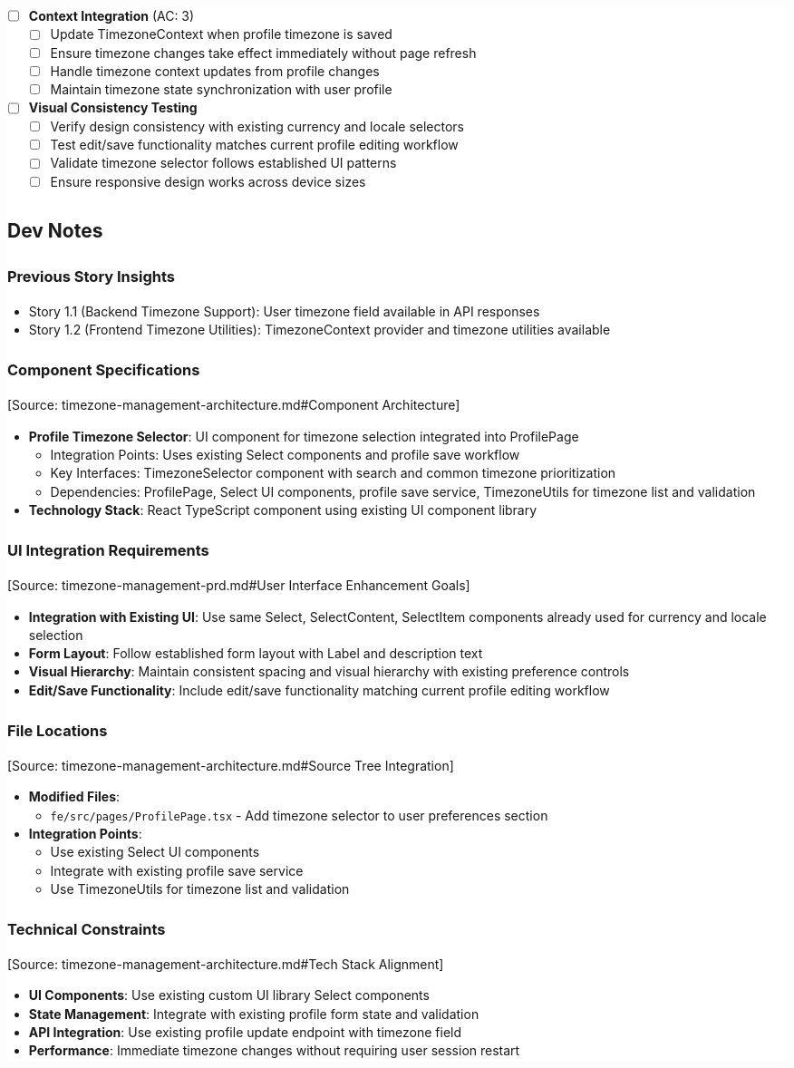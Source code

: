 - [ ] **Context Integration** (AC: 3)
  - [ ] Update TimezoneContext when profile timezone is saved
  - [ ] Ensure timezone changes take effect immediately without page refresh
  - [ ] Handle timezone context updates from profile changes
  - [ ] Maintain timezone state synchronization with user profile

- [ ] **Visual Consistency Testing**
  - [ ] Verify design consistency with existing currency and locale selectors
  - [ ] Test edit/save functionality matches current profile editing workflow
  - [ ] Validate timezone selector follows established UI patterns
  - [ ] Ensure responsive design works across device sizes

## Dev Notes

### Previous Story Insights
- Story 1.1 (Backend Timezone Support): User timezone field available in API responses
- Story 1.2 (Frontend Timezone Utilities): TimezoneContext provider and timezone utilities available

### Component Specifications
[Source: timezone-management-architecture.md#Component Architecture]
- **Profile Timezone Selector**: UI component for timezone selection integrated into ProfilePage
  - Integration Points: Uses existing Select components and profile save workflow
  - Key Interfaces: TimezoneSelector component with search and common timezone prioritization
  - Dependencies: ProfilePage, Select UI components, profile save service, TimezoneUtils for timezone list and validation
- **Technology Stack**: React TypeScript component using existing UI component library

### UI Integration Requirements
[Source: timezone-management-prd.md#User Interface Enhancement Goals]
- **Integration with Existing UI**: Use same Select, SelectContent, SelectItem components already used for currency and locale selection
- **Form Layout**: Follow established form layout with Label and description text
- **Visual Hierarchy**: Maintain consistent spacing and visual hierarchy with existing preference controls
- **Edit/Save Functionality**: Include edit/save functionality matching current profile editing workflow

### File Locations
[Source: timezone-management-architecture.md#Source Tree Integration]
- **Modified Files**:
  - `fe/src/pages/ProfilePage.tsx` - Add timezone selector to user preferences section
- **Integration Points**: 
  - Use existing Select UI components
  - Integrate with existing profile save service
  - Use TimezoneUtils for timezone list and validation

### Technical Constraints
[Source: timezone-management-architecture.md#Tech Stack Alignment]
- **UI Components**: Use existing custom UI library Select components
- **State Management**: Integrate with existing profile form state and validation
- **API Integration**: Use existing profile update endpoint with timezone field
- **Performance**: Immediate timezone changes without requiring user session restart
